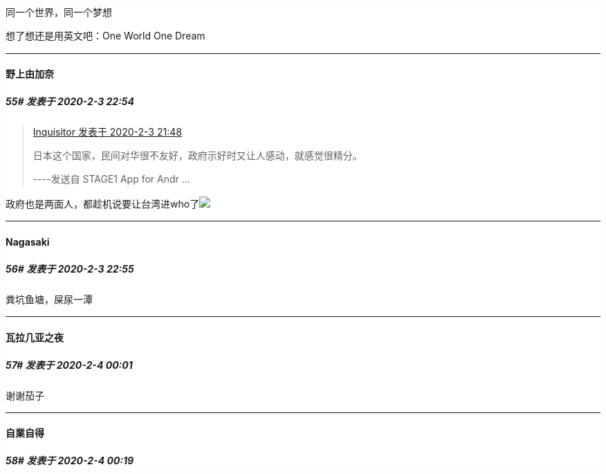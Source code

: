 同一个世界，同一个梦想


想了想还是用英文吧：One World One Dream







*****

####  野上由加奈  
##### 55#       发表于 2020-2-3 22:54



<blockquote><a href="httphttps://bbs.saraba1st.com/2b/forum.php?mod=redirect&amp;goto=findpost&amp;pid=46318523&amp;ptid=1912066" target="_blank">Inquisitor 发表于 2020-2-3 21:48</a>

日本这个国家，民间对华很不友好，政府示好时又让人感动，就感觉很精分。


----发送自 STAGE1 App for Andr ...</blockquote>
政府也是两面人，都趁机说要让台湾进who了<img src="https://static.saraba1st.com/image/smiley/face2017/034.png" referrerpolicy="no-referrer">







*****

####  Nagasaki  
##### 56#       发表于 2020-2-3 22:55




粪坑鱼塘，屎尿一潭







*****

####  瓦拉几亚之夜  
##### 57#       发表于 2020-2-4 00:01




谢谢茄子







*****

####  自業自得  
##### 58#       发表于 2020-2-4 00:19
